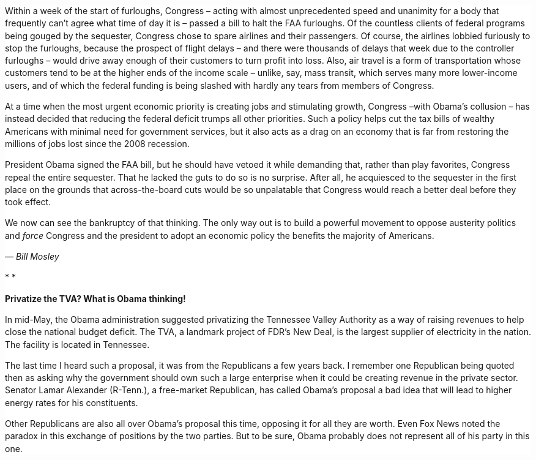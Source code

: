 Within a week of the start of furloughs, Congress – acting with almost
unprecedented speed and unanimity for a body that frequently can’t agree
what time of day it is – passed a bill to halt the FAA furloughs. Of the
countless clients of federal programs being gouged by the sequester,
Congress chose to spare airlines and their passengers. Of course, the
airlines lobbied furiously to stop the furloughs, because the prospect
of flight delays – and there were thousands of delays that week due to
the controller furloughs – would drive away enough of their customers to
turn profit into loss. Also, air travel is a form of transportation
whose customers tend to be at the higher ends of the income scale –
unlike, say, mass transit, which serves many more lower-income users,
and of which the federal funding is being slashed with hardly any tears
from members of Congress.

At a time when the most urgent economic priority is creating jobs and
stimulating growth, Congress –with Obama’s collusion – has instead
decided that reducing the federal deficit trumps all other priorities.
Such a policy helps cut the tax bills of wealthy Americans with minimal
need for government services, but it also acts as a drag on an economy
that is far from restoring the millions of jobs lost since the 2008
recession.

President Obama signed the FAA bill, but he should have vetoed it while
demanding that, rather than play favorites, Congress repeal the entire
sequester. That he lacked the guts to do so is no surprise. After all,
he acquiesced to the sequester in the first place on the grounds that
across-the-board cuts would be so unpalatable that Congress would reach
a better deal before they took effect.

We now can see the bankruptcy of that thinking. The only way out is to
build a powerful movement to oppose austerity politics and *force*
Congress and the president to adopt an economic policy the benefits the
majority of Americans.

*— Bill Mosley*

* *

**Privatize the TVA? What is Obama thinking!**

In mid-May, the Obama administration suggested privatizing the Tennessee
Valley Authority as a way of raising revenues to help close the national
budget deficit. The TVA, a landmark project of FDR’s New Deal, is the
largest supplier of electricity in the nation. The facility is located
in Tennessee.

The last time I heard such a proposal, it was from the Republicans a few
years back. I remember one Republican being quoted then as asking why
the government should own such a large enterprise when it could be
creating revenue in the private sector. Senator Lamar Alexander
(R-Tenn.), a free-market Republican, has called Obama’s proposal a bad
idea that will lead to higher energy rates for his constituents.

Other Republicans are also all over Obama’s proposal this time, opposing
it for all they are worth. Even Fox News noted the paradox in this
exchange of positions by the two parties. But to be sure, Obama probably
does not represent all of his party in this one.
